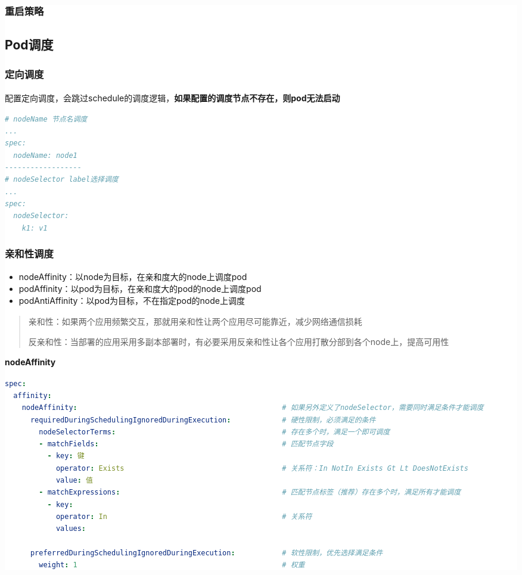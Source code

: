 



### 重启策略





## Pod调度



### 定向调度

配置定向调度，会跳过schedule的调度逻辑，**如果配置的调度节点不存在，则pod无法启动**

```yaml
# nodeName 节点名调度
...
spec:
  nodeName: node1
------------------
# nodeSelector label选择调度
...
spec:
  nodeSelector: 
    k1: v1
```



### 亲和性调度

- nodeAffinity：以node为目标，在亲和度大的node上调度pod
- podAffinity：以pod为目标，在亲和度大的pod的node上调度pod
- podAntiAffinity：以pod为目标，不在指定pod的node上调度

> 亲和性：如果两个应用频繁交互，那就用亲和性让两个应用尽可能靠近，减少网络通信损耗
>
> 反亲和性：当部署的应用采用多副本部署时，有必要采用反亲和性让各个应用打散分部到各个node上，提高可用性

**nodeAffinity**

```yaml
spec:
  affinity:
    nodeAffinity:                                                # 如果另外定义了nodeSelector，需要同时满足条件才能调度
      requiredDuringSchedulingIgnoredDuringExecution:            # 硬性限制，必须满足的条件
        nodeSelectorTerms:                                       # 存在多个时，满足一个即可调度
        - matchFields:                                           # 匹配节点字段
          - key: 键
            operator: Exists                                     # 关系符：In NotIn Exists Gt Lt DoesNotExists
            value: 值
        - matchExpressions:                                      # 匹配节点标签（推荐）存在多个时，满足所有才能调度
          - key:
            operator: In                                         # 关系符
            values:
            
      preferredDuringSchedulingIgnoredDuringExecution:           # 软性限制，优先选择满足条件
        weight: 1                                                # 权重
```
